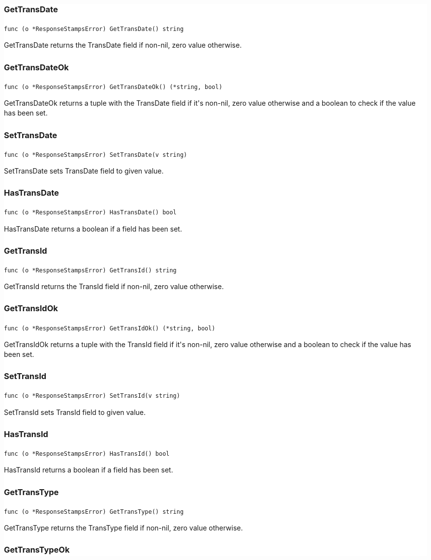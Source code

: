 ### GetTransDate

`func (o *ResponseStampsError) GetTransDate() string`

GetTransDate returns the TransDate field if non-nil, zero value otherwise.

### GetTransDateOk

`func (o *ResponseStampsError) GetTransDateOk() (*string, bool)`

GetTransDateOk returns a tuple with the TransDate field if it's non-nil, zero value otherwise
and a boolean to check if the value has been set.

### SetTransDate

`func (o *ResponseStampsError) SetTransDate(v string)`

SetTransDate sets TransDate field to given value.

### HasTransDate

`func (o *ResponseStampsError) HasTransDate() bool`

HasTransDate returns a boolean if a field has been set.

### GetTransId

`func (o *ResponseStampsError) GetTransId() string`

GetTransId returns the TransId field if non-nil, zero value otherwise.

### GetTransIdOk

`func (o *ResponseStampsError) GetTransIdOk() (*string, bool)`

GetTransIdOk returns a tuple with the TransId field if it's non-nil, zero value otherwise
and a boolean to check if the value has been set.

### SetTransId

`func (o *ResponseStampsError) SetTransId(v string)`

SetTransId sets TransId field to given value.

### HasTransId

`func (o *ResponseStampsError) HasTransId() bool`

HasTransId returns a boolean if a field has been set.

### GetTransType

`func (o *ResponseStampsError) GetTransType() string`

GetTransType returns the TransType field if non-nil, zero value otherwise.

### GetTransTypeOk
